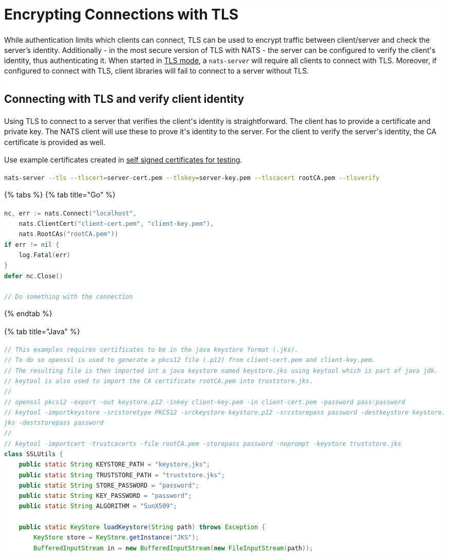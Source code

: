 # Encrypting Connections with TLS

While authentication limits which clients can connect, TLS can be used to encrypt traffic between client/server and check the server’s identity. Additionally - in the most secure version of TLS with NATS - the server can be configured to verify the client's identity, thus authenticating it. When started in [TLS mode](../../../../running-a-nats-service/configuration/securing_nats/tls.md), a `nats-server` will require all clients to connect with TLS. Moreover, if configured to connect with TLS, client libraries will fail to connect to a server without TLS.

## Connecting with TLS and verify client identity

Using TLS to connect to a server that verifies the client's identity is straightforward. The client has to provide a certificate and private key. The NATS client will use these to prove it's identity to the server. For the client to verify the server's identity, the CA certificate is provided as well.

Use example certificates created in [self signed certificates for testing](../../../../running-a-nats-service/configuration/securing_nats/tls.md#creating-self-signed-certificates-for-testing).

```bash
nats-server --tls --tlscert=server-cert.pem --tlskey=server-key.pem --tlscacert rootCA.pem --tlsverify
```

{% tabs %}
{% tab title="Go" %}
```go
nc, err := nats.Connect("localhost",
    nats.ClientCert("client-cert.pem", "client-key.pem"),
    nats.RootCAs("rootCA.pem"))
if err != nil {
    log.Fatal(err)
}
defer nc.Close()

// Do something with the connection
```
{% endtab %}

{% tab title="Java" %}
```java
// This examples requires certificates to be in the java keystore format (.jks).
// To do so openssl is used to generate a pkcs12 file (.p12) from client-cert.pem and client-key.pem.
// The resulting file is then imported int a java keystore named keystore.jks using keytool which is part of java jdk.
// keytool is also used to import the CA certificate rootCA.pem into truststore.jks.  
// 
// openssl pkcs12 -export -out keystore.p12 -inkey client-key.pem -in client-cert.pem -password pass:password
// keytool -importkeystore -srcstoretype PKCS12 -srckeystore keystore.p12 -srcstorepass password -destkeystore keystore.jks -deststorepass password
//
// keytool -importcert -trustcacerts -file rootCA.pem -storepass password -noprompt -keystore truststore.jks
class SSLUtils {
    public static String KEYSTORE_PATH = "keystore.jks";
    public static String TRUSTSTORE_PATH = "truststore.jks";
    public static String STORE_PASSWORD = "password";
    public static String KEY_PASSWORD = "password";
    public static String ALGORITHM = "SunX509";

    public static KeyStore loadKeystore(String path) throws Exception {
        KeyStore store = KeyStore.getInstance("JKS");
        BufferedInputStream in = new BufferedInputStream(new FileInputStream(path));
```